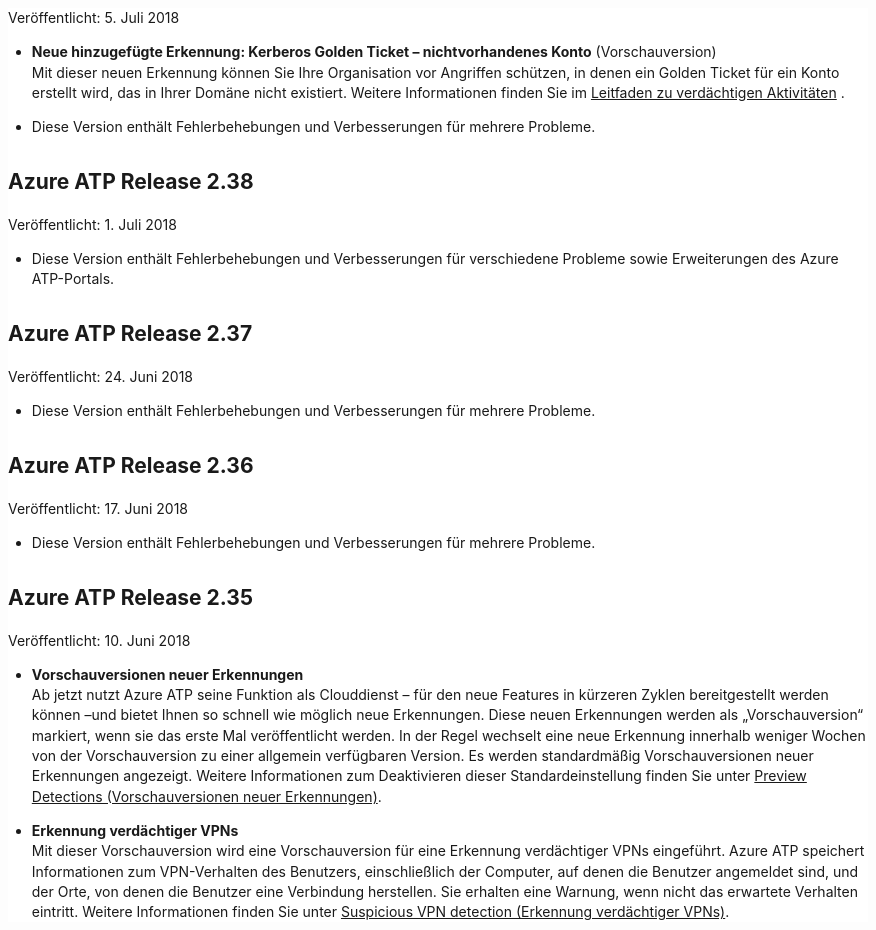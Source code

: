 Veröffentlicht: 5. Juli 2018

- **Neue hinzugefügte Erkennung: Kerberos Golden Ticket – nichtvorhandenes Konto** (Vorschauversion)  
Mit dieser neuen Erkennung können Sie Ihre Organisation vor Angriffen schützen, in denen ein Golden Ticket für ein Konto erstellt wird, das in Ihrer Domäne nicht existiert. Weitere Informationen finden Sie im [Leitfaden zu verdächtigen Aktivitäten](suspicious-activity-guide.md) .

- Diese Version enthält Fehlerbehebungen und Verbesserungen für mehrere Probleme.

## <a name="azure-atp-release-238"></a>Azure ATP Release 2.38

Veröffentlicht: 1. Juli 2018

- Diese Version enthält Fehlerbehebungen und Verbesserungen für verschiedene Probleme sowie Erweiterungen des Azure ATP-Portals.

## <a name="azure-atp-release-237"></a>Azure ATP Release 2.37

Veröffentlicht: 24. Juni 2018

- Diese Version enthält Fehlerbehebungen und Verbesserungen für mehrere Probleme.

## <a name="azure-atp-release-236"></a>Azure ATP Release 2.36

Veröffentlicht: 17. Juni 2018

- Diese Version enthält Fehlerbehebungen und Verbesserungen für mehrere Probleme.

## <a name="azure-atp-release-235"></a>Azure ATP Release 2.35

Veröffentlicht: 10. Juni 2018

- **Vorschauversionen neuer Erkennungen**  
Ab jetzt nutzt Azure ATP seine Funktion als Clouddienst – für den neue Features in kürzeren Zyklen bereitgestellt werden können –und bietet Ihnen so schnell wie möglich neue Erkennungen. Diese neuen Erkennungen werden als „Vorschauversion“ markiert, wenn sie das erste Mal veröffentlicht werden. In der Regel wechselt eine neue Erkennung innerhalb weniger Wochen von der Vorschauversion zu einer allgemein verfügbaren Version. Es werden standardmäßig Vorschauversionen neuer Erkennungen angezeigt. Weitere Informationen zum Deaktivieren dieser Standardeinstellung finden Sie unter [Preview Detections (Vorschauversionen neuer Erkennungen)](working-with-suspicious-activities.md#preview-detections).

- **Erkennung verdächtiger VPNs**  
Mit dieser Vorschauversion wird eine Vorschauversion für eine Erkennung verdächtiger VPNs eingeführt. Azure ATP speichert Informationen zum VPN-Verhalten des Benutzers, einschließlich der Computer, auf denen die Benutzer angemeldet sind, und der Orte, von denen die Benutzer eine Verbindung herstellen. Sie erhalten eine Warnung, wenn nicht das erwartete Verhalten eintritt. Weitere Informationen finden Sie unter [Suspicious VPN detection (Erkennung verdächtiger VPNs)](suspicious-activity-guide.md).
